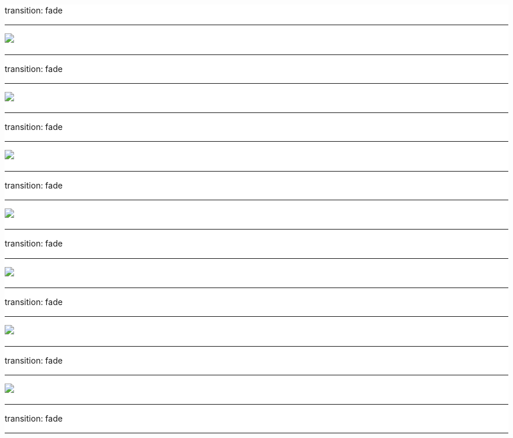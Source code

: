 transition: fade

---

<img src="/2024/QubesOSsummit/uefi_rot_and_cot/ds08msa_uefi_rot_and_cot_07.png"/>

---
transition: fade

---

<img src="/2024/QubesOSsummit/uefi_rot_and_cot/ds08msa_uefi_rot_and_cot_06.png"/>

---
transition: fade

---

<img src="/2024/QubesOSsummit/uefi_rot_and_cot/ds08msa_uefi_rot_and_cot_05.png"/>

---
transition: fade

---

<img src="/2024/QubesOSsummit/uefi_rot_and_cot/ds08msa_uefi_rot_and_cot_04.png"/>

---
transition: fade

---

<img src="/2024/QubesOSsummit/uefi_rot_and_cot/ds08msa_uefi_rot_and_cot_03.png"/>

---
transition: fade

---

<img src="/2024/QubesOSsummit/uefi_rot_and_cot/ds08msa_uefi_rot_and_cot_02.png"/>

---
transition: fade

---

<img src="/2024/QubesOSsummit/uefi_rot_and_cot/ds08msa_uefi_rot_and_cot_01.png"/>



---
transition: fade

---
